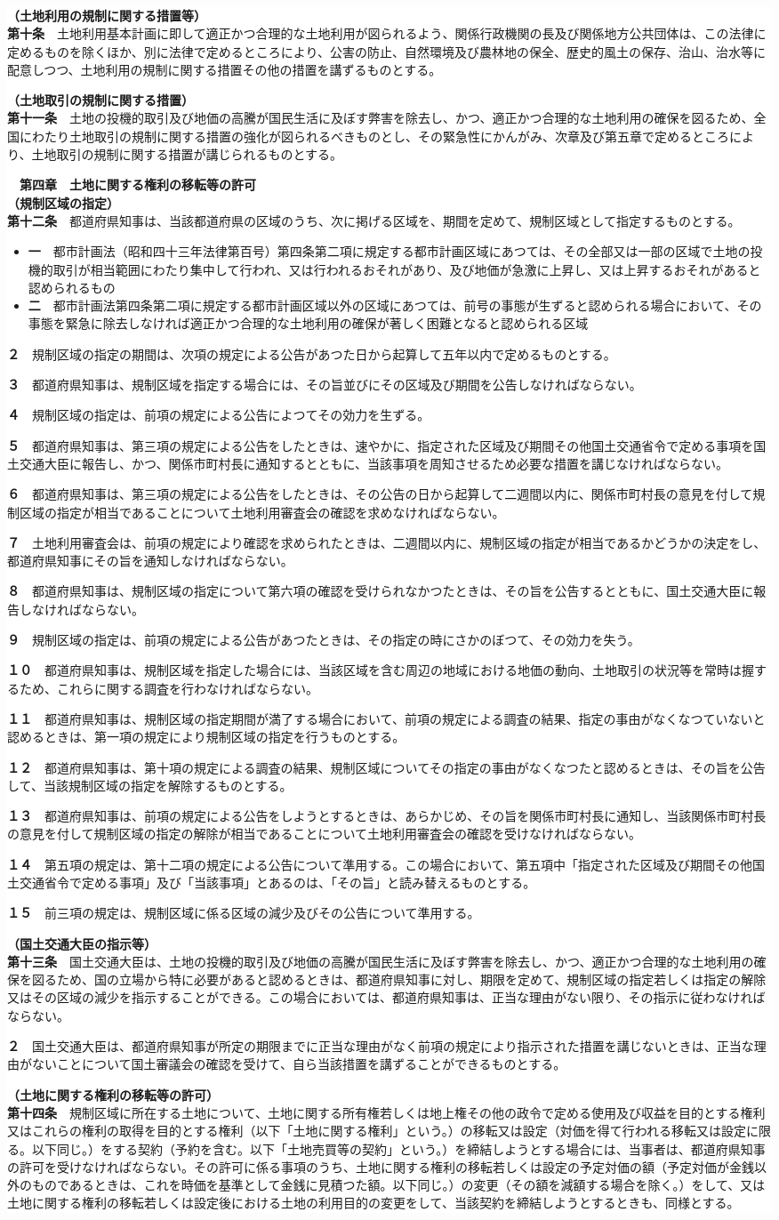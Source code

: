 **（土地利用の規制に関する措置等）**  
**第十条**　土地利用基本計画に即して適正かつ合理的な土地利用が図られるよう、関係行政機関の長及び関係地方公共団体は、この法律に定めるものを除くほか、別に法律で定めるところにより、公害の防止、自然環境及び農林地の保全、歴史的風土の保存、治山、治水等に配意しつつ、土地利用の規制に関する措置その他の措置を講ずるものとする。  
  
**（土地取引の規制に関する措置）**  
**第十一条**　土地の投機的取引及び地価の高騰が国民生活に及ぼす弊害を除去し、かつ、適正かつ合理的な土地利用の確保を図るため、全国にわたり土地取引の規制に関する措置の強化が図られるべきものとし、その緊急性にかんがみ、次章及び第五章で定めるところにより、土地取引の規制に関する措置が講じられるものとする。  
  
&emsp;**第四章　土地に関する権利の移転等の許可**  
**（規制区域の指定）**  
**第十二条**　都道府県知事は、当該都道府県の区域のうち、次に掲げる区域を、期間を定めて、規制区域として指定するものとする。  
* **一**　都市計画法（昭和四十三年法律第百号）第四条第二項に規定する都市計画区域にあつては、その全部又は一部の区域で土地の投機的取引が相当範囲にわたり集中して行われ、又は行われるおそれがあり、及び地価が急激に上昇し、又は上昇するおそれがあると認められるもの  
* **二**　都市計画法第四条第二項に規定する都市計画区域以外の区域にあつては、前号の事態が生ずると認められる場合において、その事態を緊急に除去しなければ適正かつ合理的な土地利用の確保が著しく困難となると認められる区域  
  
**２**　規制区域の指定の期間は、次項の規定による公告があつた日から起算して五年以内で定めるものとする。  
  
**３**　都道府県知事は、規制区域を指定する場合には、その旨並びにその区域及び期間を公告しなければならない。  
  
**４**　規制区域の指定は、前項の規定による公告によつてその効力を生ずる。  
  
**５**　都道府県知事は、第三項の規定による公告をしたときは、速やかに、指定された区域及び期間その他国土交通省令で定める事項を国土交通大臣に報告し、かつ、関係市町村長に通知するとともに、当該事項を周知させるため必要な措置を講じなければならない。  
  
**６**　都道府県知事は、第三項の規定による公告をしたときは、その公告の日から起算して二週間以内に、関係市町村長の意見を付して規制区域の指定が相当であることについて土地利用審査会の確認を求めなければならない。  
  
**７**　土地利用審査会は、前項の規定により確認を求められたときは、二週間以内に、規制区域の指定が相当であるかどうかの決定をし、都道府県知事にその旨を通知しなければならない。  
  
**８**　都道府県知事は、規制区域の指定について第六項の確認を受けられなかつたときは、その旨を公告するとともに、国土交通大臣に報告しなければならない。  
  
**９**　規制区域の指定は、前項の規定による公告があつたときは、その指定の時にさかのぼつて、その効力を失う。  
  
**１０**　都道府県知事は、規制区域を指定した場合には、当該区域を含む周辺の地域における地価の動向、土地取引の状況等を常時は握するため、これらに関する調査を行わなければならない。  
  
**１１**　都道府県知事は、規制区域の指定期間が満了する場合において、前項の規定による調査の結果、指定の事由がなくなつていないと認めるときは、第一項の規定により規制区域の指定を行うものとする。  
  
**１２**　都道府県知事は、第十項の規定による調査の結果、規制区域についてその指定の事由がなくなつたと認めるときは、その旨を公告して、当該規制区域の指定を解除するものとする。  
  
**１３**　都道府県知事は、前項の規定による公告をしようとするときは、あらかじめ、その旨を関係市町村長に通知し、当該関係市町村長の意見を付して規制区域の指定の解除が相当であることについて土地利用審査会の確認を受けなければならない。  
  
**１４**　第五項の規定は、第十二項の規定による公告について準用する。この場合において、第五項中「指定された区域及び期間その他国土交通省令で定める事項」及び「当該事項」とあるのは、「その旨」と読み替えるものとする。  
  
**１５**　前三項の規定は、規制区域に係る区域の減少及びその公告について準用する。  
  
**（国土交通大臣の指示等）**  
**第十三条**　国土交通大臣は、土地の投機的取引及び地価の高騰が国民生活に及ぼす弊害を除去し、かつ、適正かつ合理的な土地利用の確保を図るため、国の立場から特に必要があると認めるときは、都道府県知事に対し、期限を定めて、規制区域の指定若しくは指定の解除又はその区域の減少を指示することができる。この場合においては、都道府県知事は、正当な理由がない限り、その指示に従わなければならない。  
  
**２**　国土交通大臣は、都道府県知事が所定の期限までに正当な理由がなく前項の規定により指示された措置を講じないときは、正当な理由がないことについて国土審議会の確認を受けて、自ら当該措置を講ずることができるものとする。  
  
**（土地に関する権利の移転等の許可）**  
**第十四条**　規制区域に所在する土地について、土地に関する所有権若しくは地上権その他の政令で定める使用及び収益を目的とする権利又はこれらの権利の取得を目的とする権利（以下「土地に関する権利」という。）の移転又は設定（対価を得て行われる移転又は設定に限る。以下同じ。）をする契約（予約を含む。以下「土地売買等の契約」という。）を締結しようとする場合には、当事者は、都道府県知事の許可を受けなければならない。その許可に係る事項のうち、土地に関する権利の移転若しくは設定の予定対価の額（予定対価が金銭以外のものであるときは、これを時価を基準として金銭に見積つた額。以下同じ。）の変更（その額を減額する場合を除く。）をして、又は土地に関する権利の移転若しくは設定後における土地の利用目的の変更をして、当該契約を締結しようとするときも、同様とする。  
  